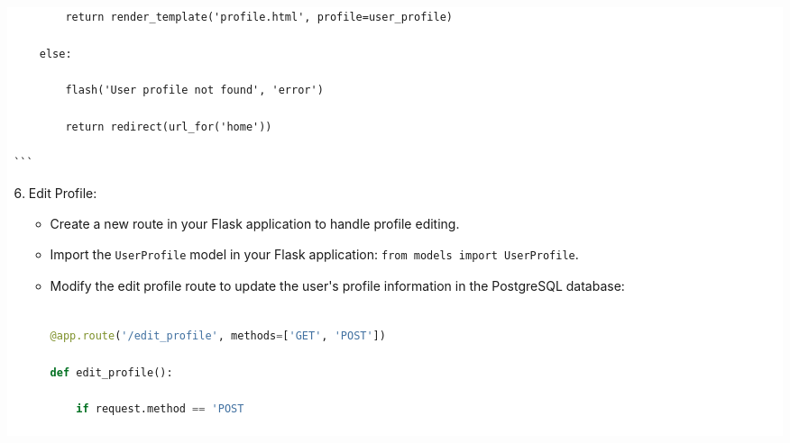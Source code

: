              return render_template('profile.html', profile=user_profile)

         else:

             flash('User profile not found', 'error')

             return redirect(url_for('home'))

     ```



6. Edit Profile:

   - Create a new route in your Flask application to handle profile editing.

   - Import the `UserProfile` model in your Flask application: `from models import UserProfile`.

   - Modify the edit profile route to update the user's profile information in the PostgreSQL database:

     ```python

     @app.route('/edit_profile', methods=['GET', 'POST'])

     def edit_profile():

         if request.method == 'POST


